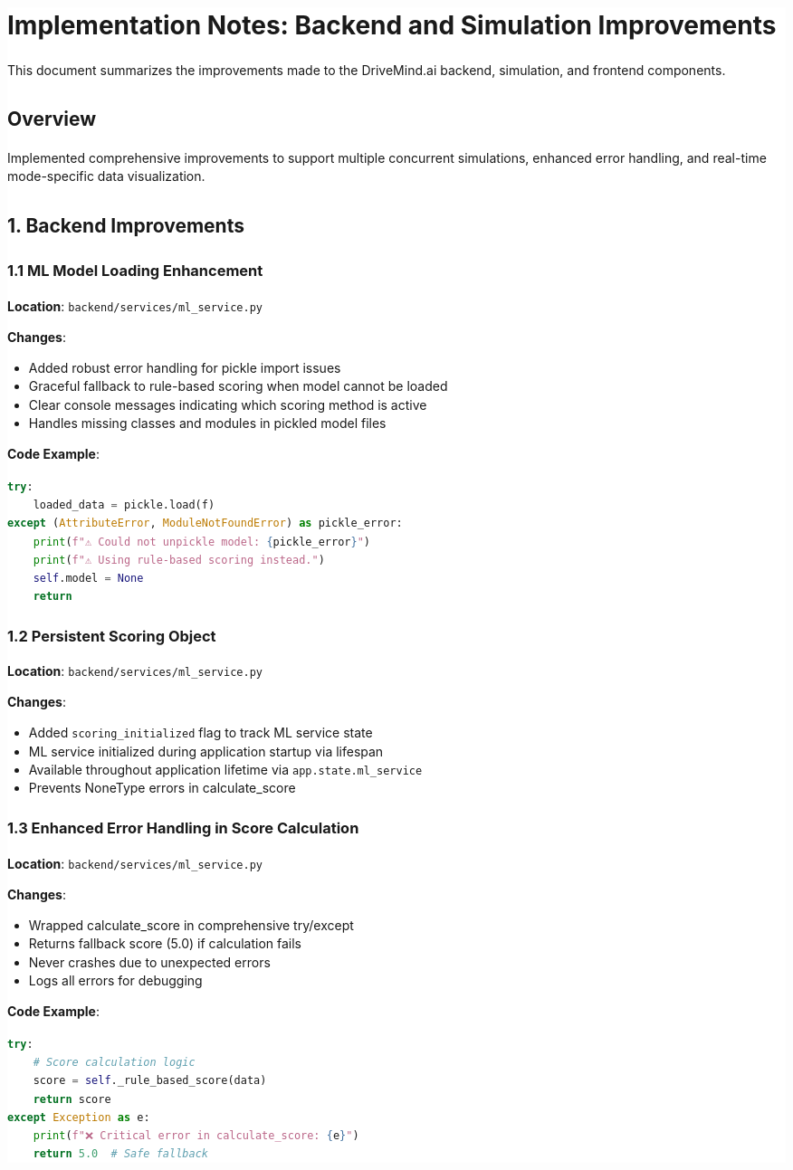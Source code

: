 # Implementation Notes: Backend and Simulation Improvements

This document summarizes the improvements made to the DriveMind.ai backend, simulation, and frontend components.

## Overview

Implemented comprehensive improvements to support multiple concurrent simulations, enhanced error handling, and real-time mode-specific data visualization.

## 1. Backend Improvements

### 1.1 ML Model Loading Enhancement
**Location**: `backend/services/ml_service.py`

**Changes**:
- Added robust error handling for pickle import issues
- Graceful fallback to rule-based scoring when model cannot be loaded
- Clear console messages indicating which scoring method is active
- Handles missing classes and modules in pickled model files

**Code Example**:
```python
try:
    loaded_data = pickle.load(f)
except (AttributeError, ModuleNotFoundError) as pickle_error:
    print(f"⚠️ Could not unpickle model: {pickle_error}")
    print(f"⚠️ Using rule-based scoring instead.")
    self.model = None
    return
```

### 1.2 Persistent Scoring Object
**Location**: `backend/services/ml_service.py`

**Changes**:
- Added `scoring_initialized` flag to track ML service state
- ML service initialized during application startup via lifespan
- Available throughout application lifetime via `app.state.ml_service`
- Prevents NoneType errors in calculate_score

### 1.3 Enhanced Error Handling in Score Calculation
**Location**: `backend/services/ml_service.py`

**Changes**:
- Wrapped calculate_score in comprehensive try/except
- Returns fallback score (5.0) if calculation fails
- Never crashes due to unexpected errors
- Logs all errors for debugging

**Code Example**:
```python
try:
    # Score calculation logic
    score = self._rule_based_score(data)
    return score
except Exception as e:
    print(f"❌ Critical error in calculate_score: {e}")
    return 5.0  # Safe fallback
```
